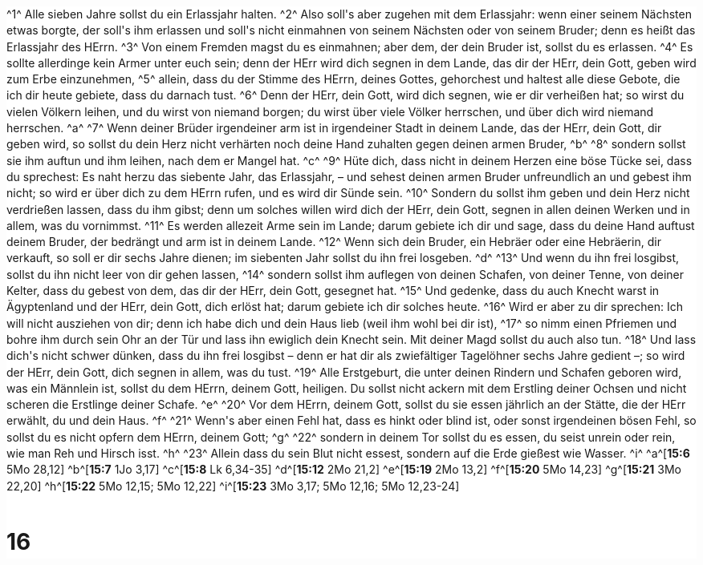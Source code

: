 ^1^ Alle sieben Jahre sollst du ein Erlassjahr halten. ^2^ Also soll's aber zugehen mit dem Erlassjahr: wenn einer seinem Nächsten etwas borgte, der soll's ihm erlassen und soll's nicht einmahnen von seinem Nächsten oder von seinem Bruder; denn es heißt das Erlassjahr des HErrn. ^3^ Von einem Fremden magst du es einmahnen; aber dem, der dein Bruder ist, sollst du es erlassen. ^4^ Es sollte allerdinge kein Armer unter euch sein; denn der HErr wird dich segnen in dem Lande, das dir der HErr, dein Gott, geben wird zum Erbe einzunehmen, ^5^ allein, dass du der Stimme des HErrn, deines Gottes, gehorchest und haltest alle diese Gebote, die ich dir heute gebiete, dass du darnach tust. ^6^ Denn der HErr, dein Gott, wird dich segnen, wie er dir verheißen hat; so wirst du vielen Völkern leihen, und du wirst von niemand borgen; du wirst über viele Völker herrschen, und über dich wird niemand herrschen. ^a^ ^7^ Wenn deiner Brüder irgendeiner arm ist in irgendeiner Stadt in deinem Lande, das der HErr, dein Gott, dir geben wird, so sollst du dein Herz nicht verhärten noch deine Hand zuhalten gegen deinen armen Bruder, ^b^ ^8^ sondern sollst sie ihm auftun und ihm leihen, nach dem er Mangel hat. ^c^ ^9^ Hüte dich, dass nicht in deinem Herzen eine böse Tücke sei, dass du sprechest: Es naht herzu das siebente Jahr, das Erlassjahr, – und sehest deinen armen Bruder unfreundlich an und gebest ihm nicht; so wird er über dich zu dem HErrn rufen, und es wird dir Sünde sein. ^10^ Sondern du sollst ihm geben und dein Herz nicht verdrießen lassen, dass du ihm gibst; denn um solches willen wird dich der HErr, dein Gott, segnen in allen deinen Werken und in allem, was du vornimmst. ^11^ Es werden allezeit Arme sein im Lande; darum gebiete ich dir und sage, dass du deine Hand auftust deinem Bruder, der bedrängt und arm ist in deinem Lande. ^12^ Wenn sich dein Bruder, ein Hebräer oder eine Hebräerin, dir verkauft, so soll er dir sechs Jahre dienen; im siebenten Jahr sollst du ihn frei losgeben. ^d^ ^13^ Und wenn du ihn frei losgibst, sollst du ihn nicht leer von dir gehen lassen, ^14^ sondern sollst ihm auflegen von deinen Schafen, von deiner Tenne, von deiner Kelter, dass du gebest von dem, das dir der HErr, dein Gott, gesegnet hat. ^15^ Und gedenke, dass du auch Knecht warst in Ägyptenland und der HErr, dein Gott, dich erlöst hat; darum gebiete ich dir solches heute. ^16^ Wird er aber zu dir sprechen: Ich will nicht ausziehen von dir; denn ich habe dich und dein Haus lieb (weil ihm wohl bei dir ist), ^17^ so nimm einen Pfriemen und bohre ihm durch sein Ohr an der Tür und lass ihn ewiglich dein Knecht sein. Mit deiner Magd sollst du auch also tun. ^18^ Und lass dich's nicht schwer dünken, dass du ihn frei losgibst – denn er hat dir als zwiefältiger Tagelöhner sechs Jahre gedient –; so wird der HErr, dein Gott, dich segnen in allem, was du tust. ^19^ Alle Erstgeburt, die unter deinen Rindern und Schafen geboren wird, was ein Männlein ist, sollst du dem HErrn, deinem Gott, heiligen. Du sollst nicht ackern mit dem Erstling deiner Ochsen und nicht scheren die Erstlinge deiner Schafe. ^e^ ^20^ Vor dem HErrn, deinem Gott, sollst du sie essen jährlich an der Stätte, die der HErr erwählt, du und dein Haus. ^f^ ^21^ Wenn's aber einen Fehl hat, dass es hinkt oder blind ist, oder sonst irgendeinen bösen Fehl, so sollst du es nicht opfern dem HErrn, deinem Gott; ^g^ ^22^ sondern in deinem Tor sollst du es essen, du seist unrein oder rein, wie man Reh und Hirsch isst. ^h^ ^23^ Allein dass du sein Blut nicht essest, sondern auf die Erde gießest wie Wasser. ^i^ 
^a^[**15:6** 5Mo 28,12] ^b^[**15:7** 1Jo 3,17] ^c^[**15:8** Lk 6,34-35] ^d^[**15:12** 2Mo 21,2] ^e^[**15:19** 2Mo 13,2] ^f^[**15:20** 5Mo 14,23] ^g^[**15:21** 3Mo 22,20] ^h^[**15:22** 5Mo 12,15; 5Mo 12,22] ^i^[**15:23** 3Mo 3,17; 5Mo 12,16; 5Mo 12,23-24]

# 16